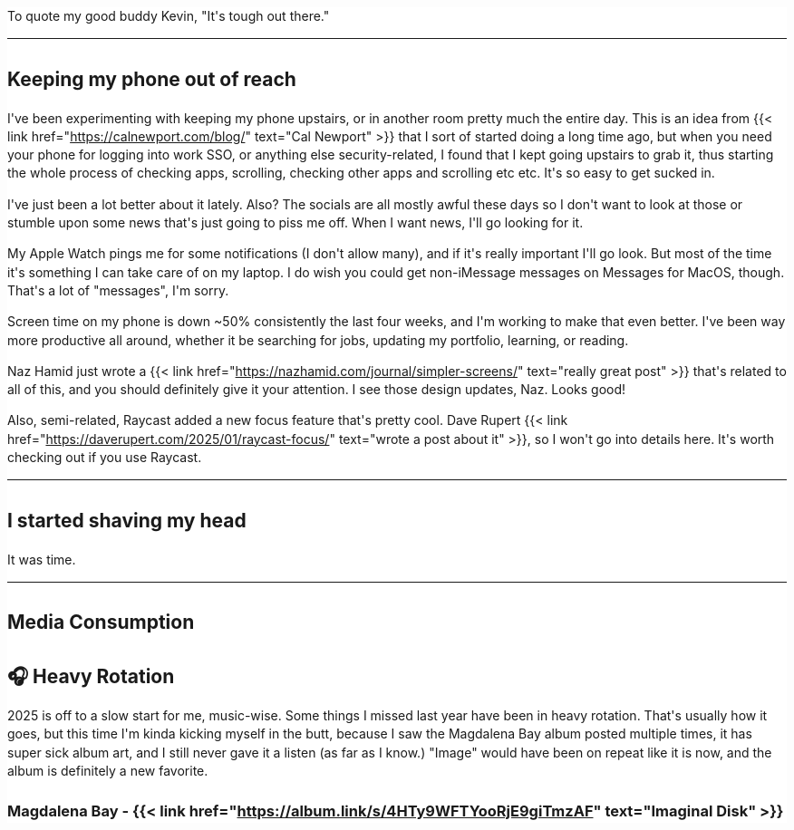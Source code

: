 To quote my good buddy Kevin, <quote>"It's tough out there."</quote>

<hr />

## Keeping my phone out of reach

I've been experimenting with keeping my phone upstairs, or in another room pretty much the entire day. This is an idea from {{< link href="https://calnewport.com/blog/" text="Cal Newport" >}} that I sort of started doing a long time ago, but when you need your phone for logging into work SSO, or anything else security-related, I found that I kept going upstairs to grab it, thus starting the whole process of checking apps, scrolling, checking other apps and scrolling etc etc. It's so easy to get sucked in.

I've just been a lot better about it lately. Also? The socials are all mostly awful these days so I don't want to look at those or stumble upon some news that's just going to piss me off. When I want news, I'll go looking for it.

My Apple Watch pings me for some notifications (I don't allow many), and if it's really important I'll go look. But most of the time it's something I can take care of on my laptop. I do wish you could get non-iMessage messages on Messages for MacOS, though. That's a lot of "messages", I'm sorry.

Screen time on my phone is down ~50% consistently the last four weeks, and I'm working to make that even better. I've been way more productive all around, whether it be searching for jobs, updating my portfolio, learning, or reading.

Naz Hamid just wrote a {{< link href="https://nazhamid.com/journal/simpler-screens/" text="really great post" >}} that's related to all of this, and you should definitely give it your attention. I see those design updates, Naz. Looks good!

Also, semi-related, Raycast added a new focus feature that's pretty cool. Dave Rupert {{< link href="https://daverupert.com/2025/01/raycast-focus/" text="wrote a post about it" >}}, so I won't go into details here. It's worth checking out if you use Raycast.

<hr />

## I started shaving my head

It was time.

<hr />

## Media Consumption

## 🎧 Heavy Rotation

2025 is off to a slow start for me, music-wise. Some things I missed last year have been in heavy rotation. That's usually how it goes, but this time I'm kinda kicking myself in the butt, because I saw the Magdalena Bay album posted multiple times, it has super sick album art, and I still never gave it a listen (as far as I know.) "Image" would have been on repeat like it is now, and the album is definitely a new favorite.

### Magdalena Bay - {{< link href="https://album.link/s/4HTy9WFTYooRjE9giTmzAF" text="Imaginal Disk" >}}
